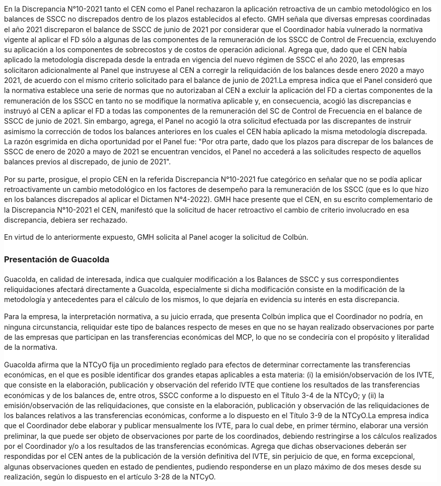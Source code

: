 En la Discrepancia N°10-2021 tanto el CEN como el Panel rechazaron la aplicación retroactiva de un cambio metodológico en los balances de SSCC no discrepados dentro de los plazos establecidos al efecto. GMH señala que diversas empresas coordinadas el año 2021 discreparon el balance de SSCC de junio de 2021 por considerar que el Coordinador había vulnerado la normativa vigente al aplicar el FD sólo a algunas de las componentes de la remuneración de los SSCC de Control de Frecuencia, excluyendo su aplicación a los componentes de sobrecostos y de costos de operación adicional. Agrega que, dado que el CEN había aplicado la metodología discrepada desde la entrada en vigencia del nuevo régimen de SSCC el año 2020, las empresas solicitaron adicionalmente al Panel que instruyese al CEN a corregir la reliquidación de los balances desde enero 2020 a mayo 2021, de acuerdo con el mismo criterio solicitado para el balance de junio de 2021.La empresa indica que el Panel consideró que la normativa establece una serie de normas que no autorizaban al CEN a excluir la aplicación del FD a ciertas componentes de la remuneración de los SSCC en tanto no se modifique la normativa aplicable y, en consecuencia, acogió las discrepancias e instruyó al CEN a aplicar el FD a todas las componentes de la remuneración del SC de Control de Frecuencia en el balance de SSCC de junio de 2021. Sin embargo, agrega, el Panel no acogió la otra solicitud efectuada por las discrepantes de instruir asimismo la corrección de todos los balances anteriores en los cuales el CEN había aplicado la misma metodología discrepada. La razón esgrimida en dicha oportunidad por el Panel fue: "Por otra parte, dado que los plazos para discrepar de los balances de SSCC de enero de 2020 a mayo de 2021 se encuentran vencidos, el Panel no accederá a las solicitudes respecto de aquellos balances previos al discrepado, de junio de 2021".

Por su parte, prosigue, el propio CEN en la referida Discrepancia N°10-2021 fue categórico en señalar que no se podía aplicar retroactivamente un cambio metodológico en los factores de desempeño para la remuneración de los SSCC (que es lo que hizo en los balances discrepados al aplicar el Dictamen N°4-2022). GMH hace presente que el CEN, en su escrito complementario de la Discrepancia N°10-2021 el CEN, manifestó que la solicitud de hacer retroactivo el cambio de criterio involucrado en esa discrepancia, debiera ser rechazado.

En virtud de lo anteriormente expuesto, GMH solicita al Panel acoger la solicitud de Colbún.

### Presentación de Guacolda

Guacolda, en calidad de interesada, indica que cualquier modificación a los Balances de SSCC y sus correspondientes reliquidaciones afectará directamente a Guacolda, especialmente si dicha modificación consiste en la modificación de la metodología y antecedentes para el cálculo de los mismos, lo que dejaría en evidencia su interés en esta discrepancia.

Para la empresa, la interpretación normativa, a su juicio errada, que presenta Colbún implica que el Coordinador no podría, en ninguna circunstancia, reliquidar este tipo de balances respecto de meses en que no se hayan realizado observaciones por parte de las empresas que participan en las transferencias económicas del MCP, lo que no se condeciría con el propósito y literalidad de la normativa.

Guacolda afirma que la NTCyO fija un procedimiento reglado para efectos de determinar correctamente las transferencias económicas, en el que es posible identificar dos grandes etapas aplicables a esta materia: (i) la emisión/observación de los IVTE, que consiste en la elaboración, publicación y observación del referido IVTE que contiene los resultados de las transferencias económicas y de los balances de, entre otros, SSCC conforme a lo dispuesto en el Título 3-4 de la NTCyO; y (ii) la emisión/observación de las reliquidaciones, que consiste en la elaboración, publicación y observación de las reliquidaciones de los balances relativos a las transferencias económicas, conforme a lo dispuesto en el Título 3-9 de la NTCyO.La empresa indica que el Coordinador debe elaborar y publicar mensualmente los IVTE, para lo cual debe, en primer término, elaborar una versión preliminar, la que puede ser objeto de observaciones por parte de los coordinados, debiendo restringirse a los cálculos realizados por el Coordinador y/o a los resultados de las transferencias económicas. Agrega que dichas observaciones deberán ser respondidas por el CEN antes de la publicación de la versión definitiva del IVTE, sin perjuicio de que, en forma excepcional, algunas observaciones queden en estado de pendientes, pudiendo responderse en un plazo máximo de dos meses desde su realización, según lo dispuesto en el artículo 3-28 de la NTCyO.
